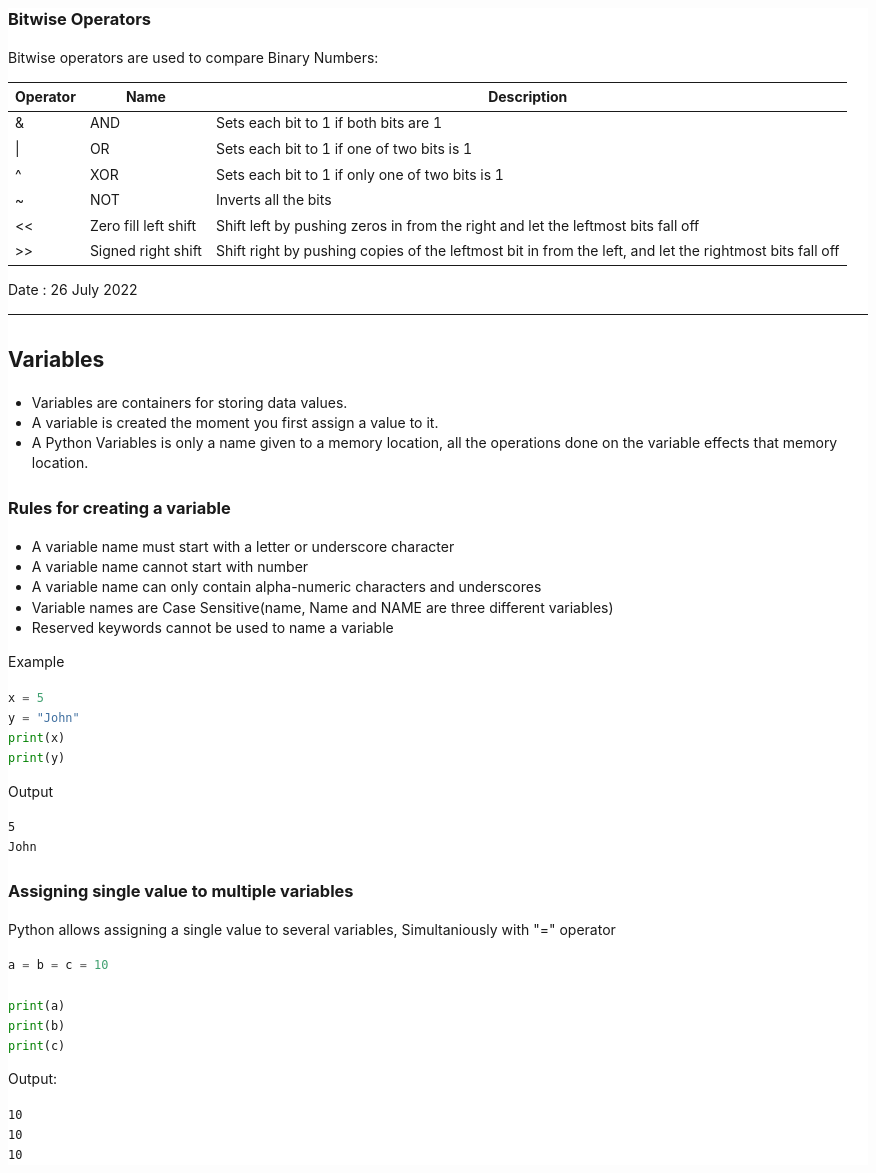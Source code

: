 ### Bitwise Operators

Bitwise operators are used to compare Binary Numbers:

Operator|Name|Description
--------|-------|-----|
& | AND |	Sets each bit to 1 if both bits are 1
| \| | OR |Sets each bit to 1 if one of two bits is 1
| ^	| XOR |Sets each bit to 1 if only one of two bits is 1
| ~ 	|NOT| Inverts all the bits
| << | Zero fill left shift	| Shift left by pushing zeros in from the right and let the leftmost bits fall off
|\>> | Signed right shift | Shift right by pushing copies of the leftmost bit in from the left, and let the rightmost bits fall off

Date : 26 July 2022

--------------------

## Variables 

* Variables are containers for storing data values.
* A variable is created the moment you first assign a value to it.
* A Python Variables is only a name given to a memory location, all the operations done on the variable effects that memory location.

### Rules for creating a variable
* A variable name must start with a letter or underscore character 
* A variable name cannot start with number
* A variable name can only contain alpha-numeric characters and underscores
* Variable names are Case Sensitive(name, Name and NAME are three different variables)
* Reserved keywords cannot be used to name a variable 


Example 
```python
x = 5
y = "John"
print(x)
print(y)
```
Output
```
5
John
```

### Assigning single value to multiple variables 

Python allows assigning a single value to several variables, Simultaniously with "=" operator

```python
a = b = c = 10

print(a)
print(b)
print(c)

```
Output:
```
10
10
10
```